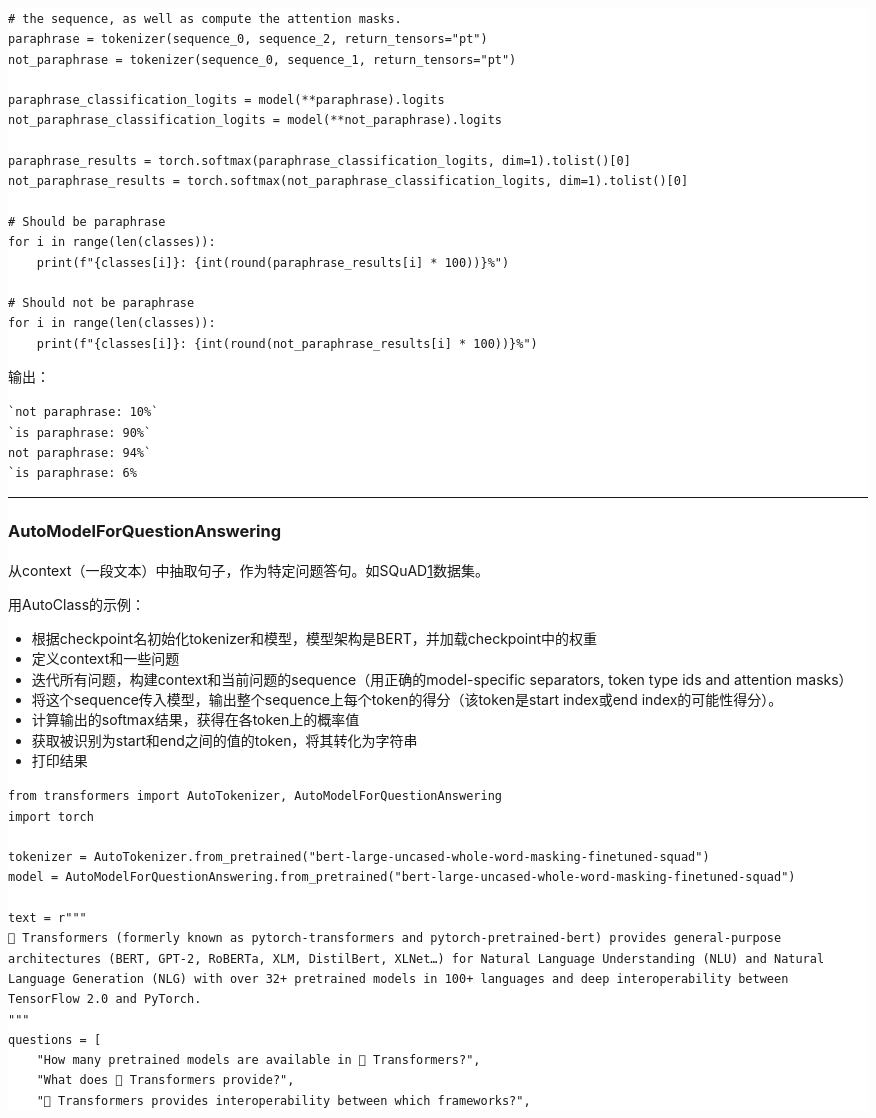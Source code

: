 ```
# the sequence, as well as compute the attention masks.
paraphrase = tokenizer(sequence_0, sequence_2, return_tensors="pt")
not_paraphrase = tokenizer(sequence_0, sequence_1, return_tensors="pt")

paraphrase_classification_logits = model(**paraphrase).logits
not_paraphrase_classification_logits = model(**not_paraphrase).logits

paraphrase_results = torch.softmax(paraphrase_classification_logits, dim=1).tolist()[0]
not_paraphrase_results = torch.softmax(not_paraphrase_classification_logits, dim=1).tolist()[0]

# Should be paraphrase
for i in range(len(classes)):
    print(f"{classes[i]}: {int(round(paraphrase_results[i] * 100))}%")

# Should not be paraphrase
for i in range(len(classes)):
    print(f"{classes[i]}: {int(round(not_paraphrase_results[i] * 100))}%")
```

输出：

```
`not paraphrase: 10%`
`is paraphrase: 90%`
not paraphrase: 94%`
`is paraphrase: 6%
```

------

### **AutoModelForQuestionAnswering**

从context（一段文本）中抽取句子，作为特定问题答句。如SQuAD[1](https://blog.csdn.net/PolarisRisingWar/article/details/123575883#fn1)数据集。

用AutoClass的示例：

- 根据checkpoint名初始化tokenizer和模型，模型架构是BERT，并加载checkpoint中的权重
- 定义context和一些问题
- 迭代所有问题，构建context和当前问题的sequence（用正确的model-specific separators, token type ids and attention masks）
- 将这个sequence传入模型，输出整个sequence上每个token的得分（该token是start index或end index的可能性得分）。
- 计算输出的softmax结果，获得在各token上的概率值
- 获取被识别为start和end之间的值的token，将其转化为字符串
- 打印结果

```
from transformers import AutoTokenizer, AutoModelForQuestionAnswering
import torch

tokenizer = AutoTokenizer.from_pretrained("bert-large-uncased-whole-word-masking-finetuned-squad")
model = AutoModelForQuestionAnswering.from_pretrained("bert-large-uncased-whole-word-masking-finetuned-squad")

text = r"""
🤗 Transformers (formerly known as pytorch-transformers and pytorch-pretrained-bert) provides general-purpose
architectures (BERT, GPT-2, RoBERTa, XLM, DistilBert, XLNet…) for Natural Language Understanding (NLU) and Natural
Language Generation (NLG) with over 32+ pretrained models in 100+ languages and deep interoperability between
TensorFlow 2.0 and PyTorch.
"""
questions = [
    "How many pretrained models are available in 🤗 Transformers?",
    "What does 🤗 Transformers provide?",
    "🤗 Transformers provides interoperability between which frameworks?",
```